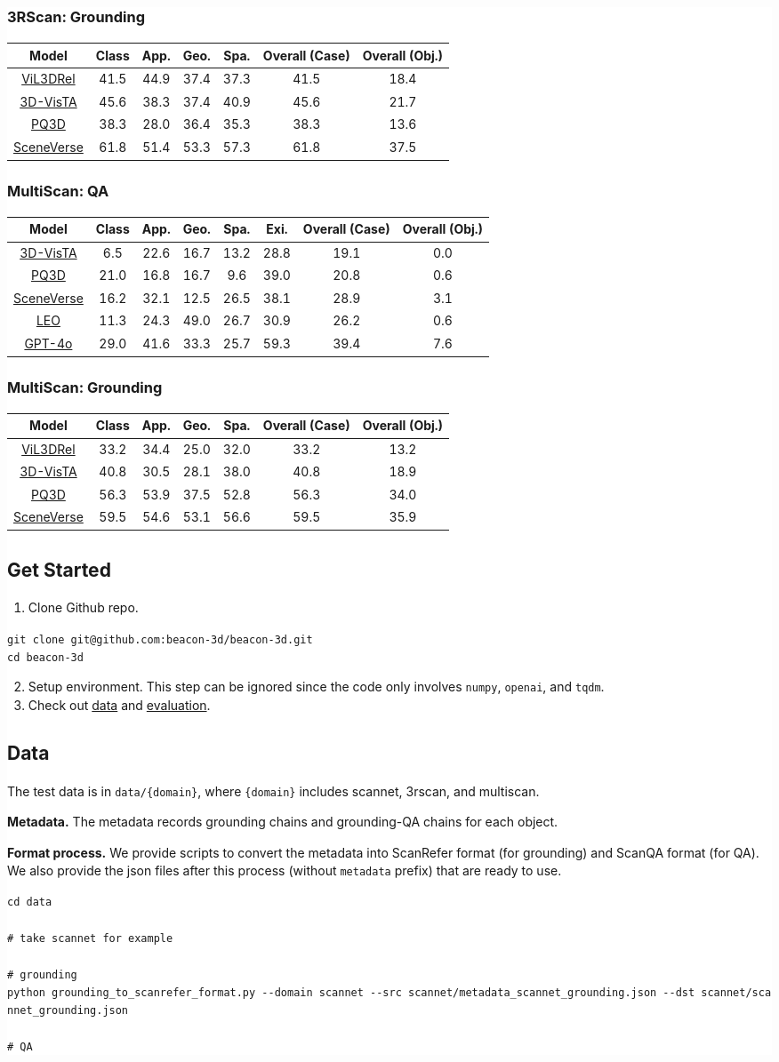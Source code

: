 ### 3RScan: Grounding
| Model | Class | App. | Geo. | Spa. | Overall (Case) | Overall (Obj.) |
| :---: | :---: | :---: | :---: | :---: | :---: | :---: |
| [ViL3DRel](https://cshizhe.github.io/projects/vil3dref.html) | 41.5 | 44.9 | 37.4 | 37.3 | 41.5 | 18.4 |
| [3D-VisTA](https://3d-vista.github.io/) | 45.6 | 38.3 | 37.4 | 40.9 | 45.6 | 21.7 |
| [PQ3D](https://pq3d.github.io/) | 38.3 | 28.0 | 36.4 | 35.3 | 38.3 | 13.6 |
| [SceneVerse](https://scene-verse.github.io/) | 61.8 | 51.4 | 53.3 | 57.3 | 61.8 | 37.5 |

### MultiScan: QA
| Model | Class | App. | Geo. | Spa. | Exi. | Overall (Case) | Overall (Obj.) |
| :---: | :---: | :---: | :---: | :---: | :---: | :---: | :---: |
| [3D-VisTA](https://3d-vista.github.io/) | 6.5 | 22.6 | 16.7 | 13.2 | 28.8 | 19.1 | 0.0 |
| [PQ3D](https://pq3d.github.io/) | 21.0 | 16.8 | 16.7 | 9.6 | 39.0 | 20.8 | 0.6 |
| [SceneVerse](https://scene-verse.github.io/) | 16.2 | 32.1 | 12.5 | 26.5 | 38.1 | 28.9 | 3.1 |
| [LEO](https://embodied-generalist.github.io/) | 11.3 | 24.3 | 49.0 | 26.7 | 30.9 | 26.2 | 0.6 |
| [GPT-4o](https://openai.com/index/gpt-4o-system-card/) | 29.0 | 41.6 | 33.3 | 25.7 | 59.3 | 39.4 | 7.6 |

### MultiScan: Grounding
| Model | Class | App. | Geo. | Spa. | Overall (Case) | Overall (Obj.) |
| :---: | :---: | :---: | :---: | :---: | :---: | :---: |
| [ViL3DRel](https://cshizhe.github.io/projects/vil3dref.html) | 33.2 | 34.4 | 25.0 | 32.0 | 33.2 | 13.2 |
| [3D-VisTA](https://3d-vista.github.io/) | 40.8 | 30.5 | 28.1 | 38.0 | 40.8 | 18.9 |
| [PQ3D](https://pq3d.github.io/) | 56.3 | 53.9 | 37.5 | 52.8 | 56.3 | 34.0 |
| [SceneVerse](https://scene-verse.github.io/) | 59.5 | 54.6 | 53.1 | 56.6 | 59.5 | 35.9 |

## Get Started

1. Clone Github repo.
```shell
git clone git@github.com:beacon-3d/beacon-3d.git
cd beacon-3d
```
2. Setup environment. This step can be ignored since the code only involves `numpy`, `openai`, and `tqdm`.
3. Check out [data](#data) and [evaluation](#evaluation).

## Data
The test data is in `data/{domain}`, where `{domain}` includes scannet, 3rscan, and multiscan.

**Metadata.** The metadata records grounding chains and grounding-QA chains for each object.

**Format process.** We provide scripts to convert the metadata into ScanRefer format (for grounding) and ScanQA format (for QA). We also provide the json files after this process (without `metadata` prefix) that are ready to use.
```shell
cd data

# take scannet for example

# grounding
python grounding_to_scanrefer_format.py --domain scannet --src scannet/metadata_scannet_grounding.json --dst scannet/scannet_grounding.json

# QA
```